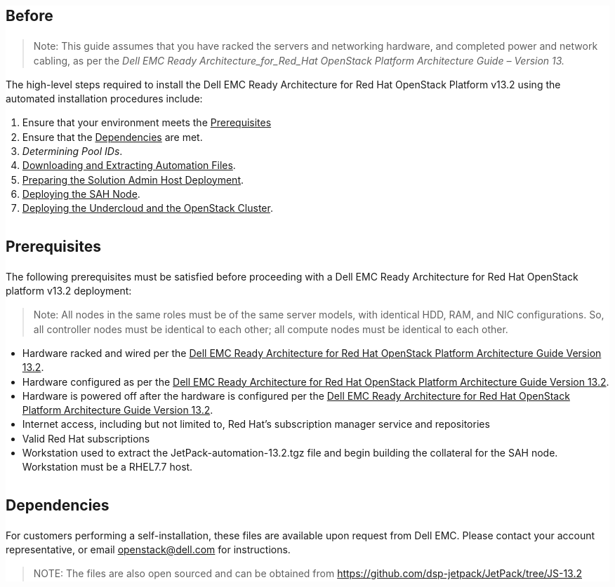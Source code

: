 
## Before

> Note: This guide assumes that you have racked the servers and networking hardware, and completed power and network cabling, as per the *Dell EMC Ready Architecture_for_Red_Hat OpenStack Platform Architecture Guide – Version 13.*

The high-level steps required to install the Dell EMC Ready Architecture for Red Hat OpenStack Platform v13.2 using the automated installation procedures include:

1.  Ensure that your environment meets the [Prerequisites](#Prerequisites)
2.  Ensure that the [Dependencies](#Dependencies) are met.
3.  *Determining Pool IDs*.
4.  [Downloading and Extracting Automation Files]("https://github.com/dsp-jetpack/JetPack/tree/JS-13.2").
5.  [Preparing the Solution Admin Host Deployment](#Preparing-the-Solution-Admin-Host-Deployment).
6.  [Deploying the SAH Node](#Deploying-the-SAH-Node).
7.  [Deploying the Undercloud and the OpenStack Cluster](#Deploying-the-Undercloud-and-the-OpenStack-Cluster).

## Prerequisites
The following prerequisites must be satisfied before proceeding with a Dell EMC Ready Architecture for Red Hat OpenStack platform v13.2 deployment:

> Note: All nodes in the same roles must be of the same server models, with identical HDD, RAM, and NIC configurations. So, all controller nodes must be identical to each other; all compute nodes must be identical to each other.

* Hardware racked and wired per the [Dell EMC Ready Architecture for Red Hat OpenStack Platform Architecture Guide Version 13.2](https://www.dellemc.com/resources/en-us/asset/technical-guides-support-information/solutions/dell_emc_red_hat_ready_architecture_guide_v13.2.pdf).
* Hardware configured as per the [Dell EMC Ready Architecture for Red Hat OpenStack Platform Architecture Guide Version 13.2](https://www.dellemc.com/resources/en-us/asset/technical-guides-support-information/solutions/dell_emc_red_hat_ready_architecture_guide_v13.2.pdf).
* Hardware is powered off after the hardware is configured per the [Dell EMC Ready Architecture for Red Hat OpenStack Platform Architecture Guide Version 13.2](https://www.dellemc.com/resources/en-us/asset/technical-guides-support-information/solutions/dell_emc_red_hat_ready_architecture_guide_v13.2.pdf).
* Internet access, including but not limited to, Red Hat’s subscription manager service and repositories
* Valid Red Hat subscriptions
* Workstation used to extract the JetPack-automation-13.2.tgz file and begin building the collateral for the SAH node.  Workstation must be a RHEL7.7 host.

## Dependencies
For customers performing a self-installation, these files are available upon request from Dell EMC. Please contact your account representative, or email <a href="malito: openstack@dell.com" target="_blank">openstack@dell.com</a> for instructions.

> NOTE: The files are also open sourced and can be obtained from <a href="https://github.com/dsp-jetpack/JetPack/tree/JS-13.2" target="_blank">https://github.com/dsp-jetpack/JetPack/tree/JS-13.2</a> 
